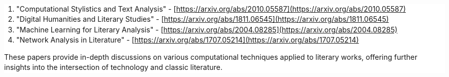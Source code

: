 1. "Computational Stylistics and Text Analysis" - [https://arxiv.org/abs/2010.05587](https://arxiv.org/abs/2010.05587)
2. "Digital Humanities and Literary Studies" - [https://arxiv.org/abs/1811.06545](https://arxiv.org/abs/1811.06545)
3. "Machine Learning for Literary Analysis" - [https://arxiv.org/abs/2004.08285](https://arxiv.org/abs/2004.08285)
4. "Network Analysis in Literature" - [https://arxiv.org/abs/1707.05214](https://arxiv.org/abs/1707.05214)

These papers provide in-depth discussions on various computational techniques applied to literary works, offering further insights into the intersection of technology and classic literature.


